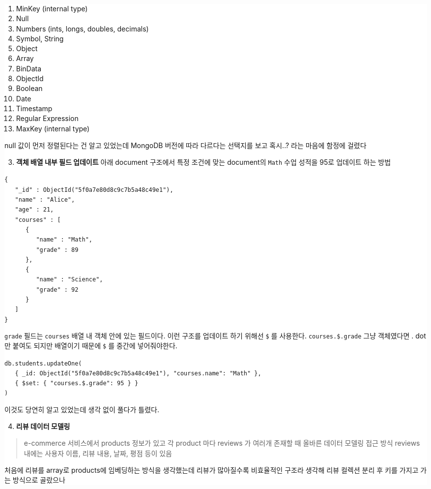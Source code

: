   1. MinKey (internal type)
  2. Null
  3. Numbers (ints, longs, doubles, decimals)
  4. Symbol, String
  5. Object
  6. Array
  7. BinData
  8. ObjectId
  9. Boolean
  10. Date
  11. Timestamp
  12. Regular Expression
  13. MaxKey (internal type)

null 값이 먼저 정렬된다는 건 알고 있었는데 MongoDB 버전에 따라 다르다는 선택지를 보고 혹시..? 라는 마음에 함정에 걸렸다 

3. **객체 배열 내부 필드 업데이트**
아래 document 구조에서 특정 조건에 맞는 document의 `Math` 수업 성적을 95로 업데이트 하는 방법
```
{
   "_id" : ObjectId("5f0a7e80d8c9c7b5a48c49e1"),
   "name" : "Alice",
   "age" : 21,
   "courses" : [
      {
         "name" : "Math",
         "grade" : 89
      },
      {
         "name" : "Science",
         "grade" : 92
      }
   ]
}
```

`grade` 필드는 `courses` 배열 내 객체 안에 있는 필드이다.
이런 구조를 업데이트 하기 위해선 `$` 를 사용한다.
`courses.$.grade` 그냥 객체였다면 . dot 만 붙여도 되지만 배열이기 때문에 `$` 를 중간에 넣어줘야한다.
```
db.students.updateOne(
   { _id: ObjectId("5f0a7e80d8c9c7b5a48c49e1"), "courses.name": "Math" },
   { $set: { "courses.$.grade": 95 } }
)
```

이것도 당연히 알고 있었는데 생각 없이 풀다가 틀렸다.

4. **리뷰 데이터 모델링**
> e-commerce 서비스에서 products 정보가 있고 각 product 마다 reviews 가 여러개 존재할 때 올바른 데이터 모델링 접근 방식
reviews 내에는 사용자 이름, 리뷰 내용, 날짜, 평점 등이 있음

처음에 리뷰를 array로 products에 임베딩하는 방식을 생각했는데
리뷰가 많아질수록 비효율적인 구조라 생각해 리뷰 컬렉션 분리 후 키를 가지고 가는 방식으로 골랐으나
